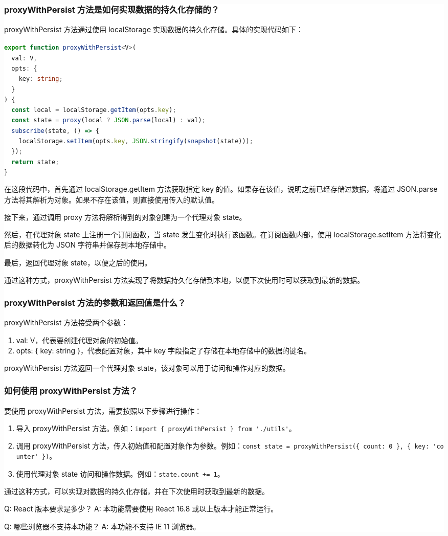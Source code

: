 ### proxyWithPersist 方法是如何实现数据的持久化存储的？

proxyWithPersist 方法通过使用 localStorage 实现数据的持久化存储。具体的实现代码如下：

```ts
export function proxyWithPersist<V>(
  val: V,
  opts: {
    key: string;
  }
) {
  const local = localStorage.getItem(opts.key);
  const state = proxy(local ? JSON.parse(local) : val);
  subscribe(state, () => {
    localStorage.setItem(opts.key, JSON.stringify(snapshot(state)));
  });
  return state;
}
```

在这段代码中，首先通过 localStorage.getItem 方法获取指定 key 的值。如果存在该值，说明之前已经存储过数据，将通过 JSON.parse 方法将其解析为对象。如果不存在该值，则直接使用传入的默认值。

接下来，通过调用 proxy 方法将解析得到的对象创建为一个代理对象 state。

然后，在代理对象 state 上注册一个订阅函数，当 state 发生变化时执行该函数。在订阅函数内部，使用 localStorage.setItem 方法将变化后的数据转化为 JSON 字符串并保存到本地存储中。

最后，返回代理对象 state，以便之后的使用。

通过这种方式，proxyWithPersist 方法实现了将数据持久化存储到本地，以便下次使用时可以获取到最新的数据。

### proxyWithPersist 方法的参数和返回值是什么？

proxyWithPersist 方法接受两个参数：

1. val: V，代表要创建代理对象的初始值。
2. opts: { key: string }，代表配置对象，其中 key 字段指定了存储在本地存储中的数据的键名。

proxyWithPersist 方法返回一个代理对象 state，该对象可以用于访问和操作对应的数据。

### 如何使用 proxyWithPersist 方法？

要使用 proxyWithPersist 方法，需要按照以下步骤进行操作：

1. 导入 proxyWithPersist 方法。例如：`import { proxyWithPersist } from './utils'`。

2. 调用 proxyWithPersist 方法，传入初始值和配置对象作为参数。例如：`const state = proxyWithPersist({ count: 0 }, { key: 'counter' })`。

3. 使用代理对象 state 访问和操作数据。例如：`state.count += 1`。

通过这种方式，可以实现对数据的持久化存储，并在下次使用时获取到最新的数据。

Q: React 版本要求是多少？
A: 本功能需要使用 React 16.8 或以上版本才能正常运行。

Q: 哪些浏览器不支持本功能？
A: 本功能不支持 IE 11 浏览器。
